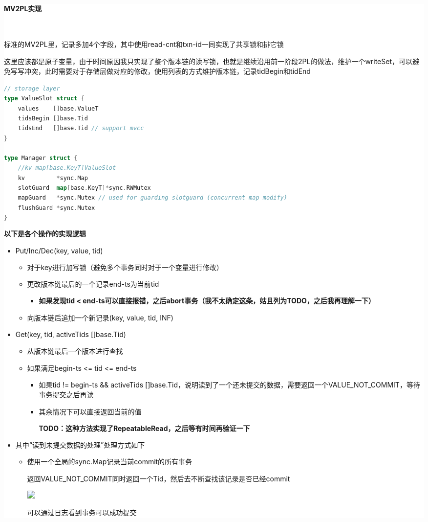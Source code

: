 #### MV2PL实现

<img title="" src="file:///Users/xianyu/Library/Application%20Support/CleanShot/media/media_hDAkL38wTJ/CleanShot%202022-06-25%20at%2011.45.08@2x.png" alt="" width="491" data-align="center">

标准的MV2PL里，记录多加4个字段，其中使用read-cnt和txn-id一同实现了共享锁和排它锁

这里应该都是原子变量，由于时间原因我只实现了整个版本链的读写锁，也就是继续沿用前一阶段2PL的做法，维护一个writeSet，可以避免写写冲突，此时需要对于存储层做对应的修改，使用列表的方式维护版本链，记录tidBegin和tidEnd

```go
// storage layer
type ValueSlot struct {
	values    []base.ValueT
	tidsBegin []base.Tid
	tidsEnd   []base.Tid // support mvcc
}

type Manager struct {
	//kv map[base.KeyT]ValueSlot
	kv         *sync.Map
	slotGuard  map[base.KeyT]*sync.RWMutex
	mapGuard   *sync.Mutex // used for guarding slotguard (concurrent map modify)
	flushGuard *sync.Mutex
}
```

**以下是各个操作的实现逻辑**

+ Put/Inc/Dec(key, value, tid)
  
  + 对于key进行加写锁（避免多个事务同时对于一个变量进行修改）
  
  + 更改版本链最后的一个记录end-ts为当前tid
    
    + **如果发现tid < end-ts可以直接报错，之后abort事务（我不太确定这条，姑且列为TODO，之后我再理解一下）**
  
  + 向版本链后追加一个新记录(key, value, tid, INF)

+ Get(key, tid, activeTids []base.Tid)
  
  + 从版本链最后一个版本进行查找
  
  + 如果满足begin-ts <= tid <= end-ts
    
    + 如果tid != begin-ts && activeTids []base.Tid，说明读到了一个还未提交的数据，需要返回一个VALUE_NOT_COMMIT，等待事务提交之后再读
    
    + 其余情况下可以直接返回当前的值
      
      **TODO：这种方法实现了RepeatableRead，之后等有时间再验证一下**

+ 其中“读到未提交数据的处理”处理方式如下
  
  + 使用一个全局的sync.Map记录当前commit的所有事务
    
    返回VALUE_NOT_COMMIT同时返回一个Tid，然后去不断查找该记录是否已经commit
    
    ![](/Users/xianyu/Library/Application%20Support/CleanShot/media/media_LUqxKMIZUi/CleanShot%202022-06-25%20at%2017.22.52@2x.png)
    
    可以通过日志看到事务可以成功提交
